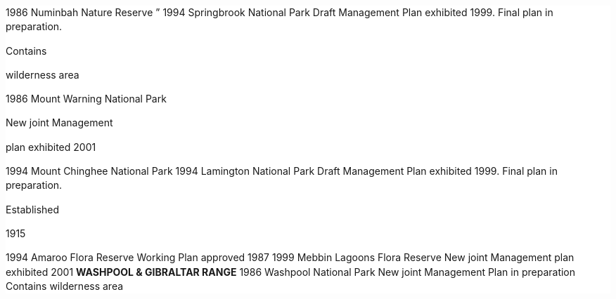 <td align="left">1986</td>
<td align="left">Numinbah Nature Reserve</td>
<td align="left">”</td>
<td align="left"></td>
</tr>
<tr class="odd">
<td align="left">1994</td>
<td align="left">Springbrook National Park</td>
<td align="left">Draft Management Plan exhibited 1999. Final plan in preparation.</td>
<td align="left"><p>Contains</p>
<p>wilderness area</p></td>
</tr>
<tr class="even">
<td align="left">1986</td>
<td align="left">Mount Warning National Park</td>
<td align="left"><p>New joint Management</p>
<p>plan exhibited 2001</p></td>
<td align="left"></td>
</tr>
<tr class="odd">
<td align="left">1994</td>
<td align="left">Mount Chinghee National Park</td>
<td align="left"></td>
<td align="left"></td>
</tr>
<tr class="even">
<td align="left"></td>
<td align="left"></td>
<td align="left"></td>
<td align="left"></td>
</tr>
<tr class="odd">
<td align="left">1994</td>
<td align="left">Lamington National Park</td>
<td align="left">Draft Management Plan exhibited 1999. Final plan in preparation.</td>
<td align="left"><p>Established</p>
<p>1915</p></td>
</tr>
<tr class="even">
<td align="left">1994</td>
<td align="left">Amaroo Flora Reserve</td>
<td align="left">Working Plan approved 1987</td>
<td align="left"></td>
</tr>
<tr class="odd">
<td align="left"></td>
<td align="left"></td>
<td align="left"></td>
<td align="left"></td>
</tr>
<tr class="even">
<td align="left">1999</td>
<td align="left">Mebbin Lagoons Flora Reserve</td>
<td align="left">New joint Management plan exhibited 2001</td>
<td align="left"></td>
</tr>
<tr class="odd">
<td align="left"><strong>WASHPOOL &amp; GIBRALTAR RANGE</strong></td>
</tr>
<tr class="even">
<td align="left">1986</td>
<td align="left">Washpool National Park</td>
<td align="left">New joint Management Plan in preparation</td>
<td align="left">Contains wilderness area</td>
